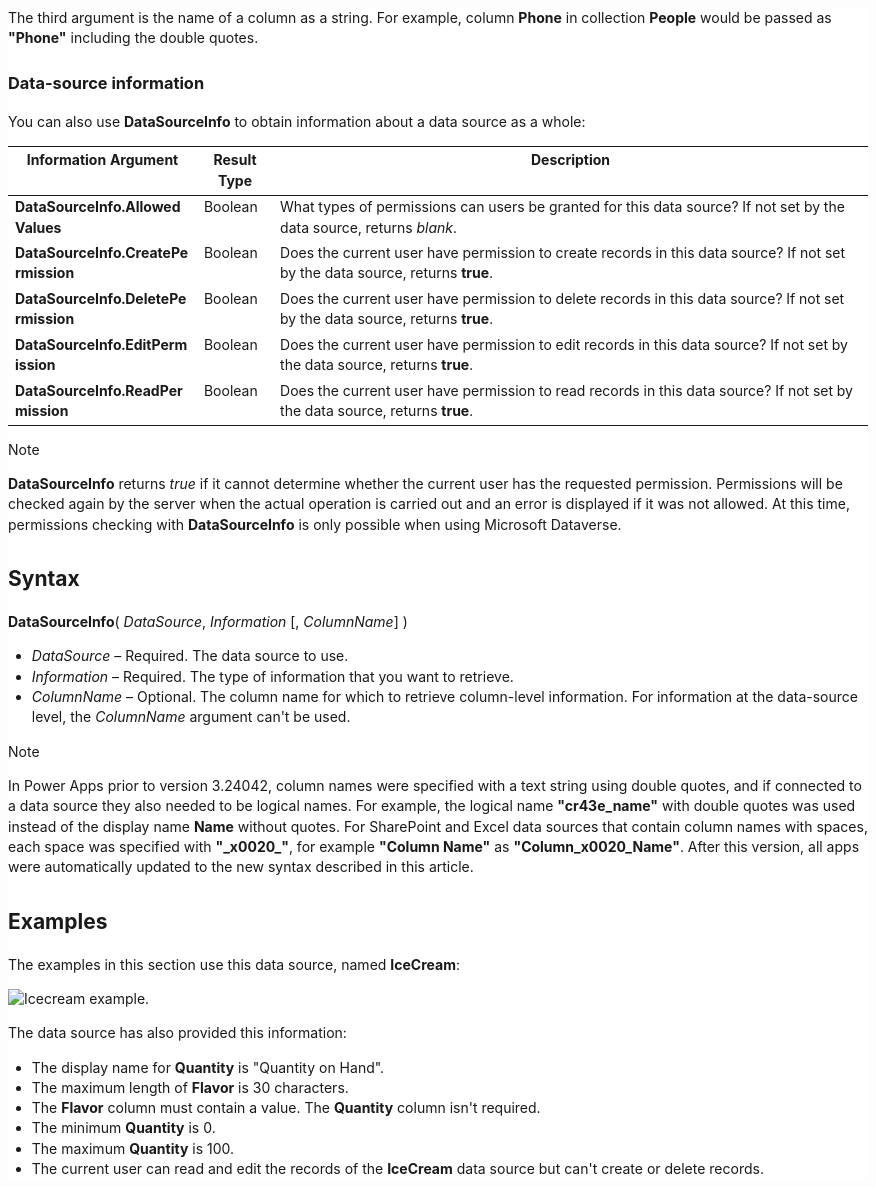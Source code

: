 The third argument is the name of a column as a string. For example, column **Phone** in collection **People** would be passed as **"Phone"** including the double quotes.

### Data-source information

You can also use **DataSourceInfo** to obtain information about a data source as a whole:

| Information Argument                | Result Type | Description                                                                                                                   |
| ----------------------------------- | ----------- | ----------------------------------------------------------------------------------------------------------------------------- |
| **DataSourceInfo.AllowedValues**    | Boolean     | What types of permissions can users be granted for this data source? If not set by the data source, returns _blank_.          |
| **DataSourceInfo.CreatePermission** | Boolean     | Does the current user have permission to create records in this data source? If not set by the data source, returns **true**. |
| **DataSourceInfo.DeletePermission** | Boolean     | Does the current user have permission to delete records in this data source? If not set by the data source, returns **true**. |
| **DataSourceInfo.EditPermission**   | Boolean     | Does the current user have permission to edit records in this data source? If not set by the data source, returns **true**.   |
| **DataSourceInfo.ReadPermission**   | Boolean     | Does the current user have permission to read records in this data source? If not set by the data source, returns **true**.   |

> [!NOTE] 
> **DataSourceInfo** returns _true_ if it cannot determine whether the current user has the requested permission. Permissions will be checked again by the server when the actual operation is carried out and an error is displayed if it was not allowed. At this time, permissions checking with **DataSourceInfo** is only possible when using Microsoft Dataverse.

## Syntax

**DataSourceInfo**( _DataSource_, _Information_ [, _ColumnName_] )

- _DataSource_ – Required. The data source to use.
- _Information_ – Required. The type of information that you want to retrieve.
- _ColumnName_ – Optional. The column name for which to retrieve column-level information. For information at the data-source level, the _ColumnName_ argument can't be used.

> [!NOTE]
> In Power Apps prior to version 3.24042, column names were specified with a text string using double quotes, and if connected to a data source they also needed to be logical names. For example, the logical name **"cr43e_name"** with double quotes was used instead of the display name **Name** without quotes. For SharePoint and Excel data sources that contain column names with spaces, each space was specified with **"\_x0020\_"**, for example **"Column Name"** as **"Column_x0020_Name"**. After this version, all apps were automatically updated to the new syntax described in this article. 

## Examples

The examples in this section use this data source, named **IceCream**:

![Icecream example.](media/function-datasourceinfo/icecream.png "Icecream example")

The data source has also provided this information:

- The display name for **Quantity** is "Quantity on Hand".
- The maximum length of **Flavor** is 30 characters.
- The **Flavor** column must contain a value. The **Quantity** column isn't required.
- The minimum **Quantity** is 0.
- The maximum **Quantity** is 100.
- The current user can read and edit the records of the **IceCream** data source but can't create or delete records.

